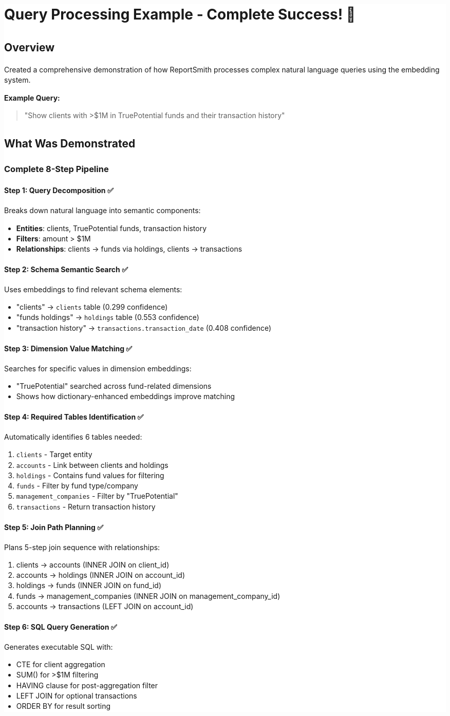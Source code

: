 # Query Processing Example - Complete Success! 🎯

## Overview

Created a comprehensive demonstration of how ReportSmith processes complex natural language queries using the embedding system.

**Example Query:**
> "Show clients with >$1M in TruePotential funds and their transaction history"

## What Was Demonstrated

### **Complete 8-Step Pipeline**

#### **Step 1: Query Decomposition** ✅
Breaks down natural language into semantic components:
- **Entities**: clients, TruePotential funds, transaction history
- **Filters**: amount > $1M
- **Relationships**: clients → funds via holdings, clients → transactions

#### **Step 2: Schema Semantic Search** ✅  
Uses embeddings to find relevant schema elements:
- "clients" → `clients` table (0.299 confidence)
- "funds holdings" → `holdings` table (0.553 confidence)
- "transaction history" → `transactions.transaction_date` (0.408 confidence)

#### **Step 3: Dimension Value Matching** ✅
Searches for specific values in dimension embeddings:
- "TruePotential" searched across fund-related dimensions
- Shows how dictionary-enhanced embeddings improve matching

#### **Step 4: Required Tables Identification** ✅
Automatically identifies 6 tables needed:
1. `clients` - Target entity
2. `accounts` - Link between clients and holdings
3. `holdings` - Contains fund values for filtering
4. `funds` - Filter by fund type/company
5. `management_companies` - Filter by "TruePotential"
6. `transactions` - Return transaction history

#### **Step 5: Join Path Planning** ✅
Plans 5-step join sequence with relationships:
1. clients → accounts (INNER JOIN on client_id)
2. accounts → holdings (INNER JOIN on account_id)
3. holdings → funds (INNER JOIN on fund_id)
4. funds → management_companies (INNER JOIN on management_company_id)
5. accounts → transactions (LEFT JOIN on account_id)

#### **Step 6: SQL Query Generation** ✅
Generates executable SQL with:
- CTE for client aggregation
- SUM() for >$1M filtering
- HAVING clause for post-aggregation filter
- LEFT JOIN for optional transactions
- ORDER BY for result sorting
